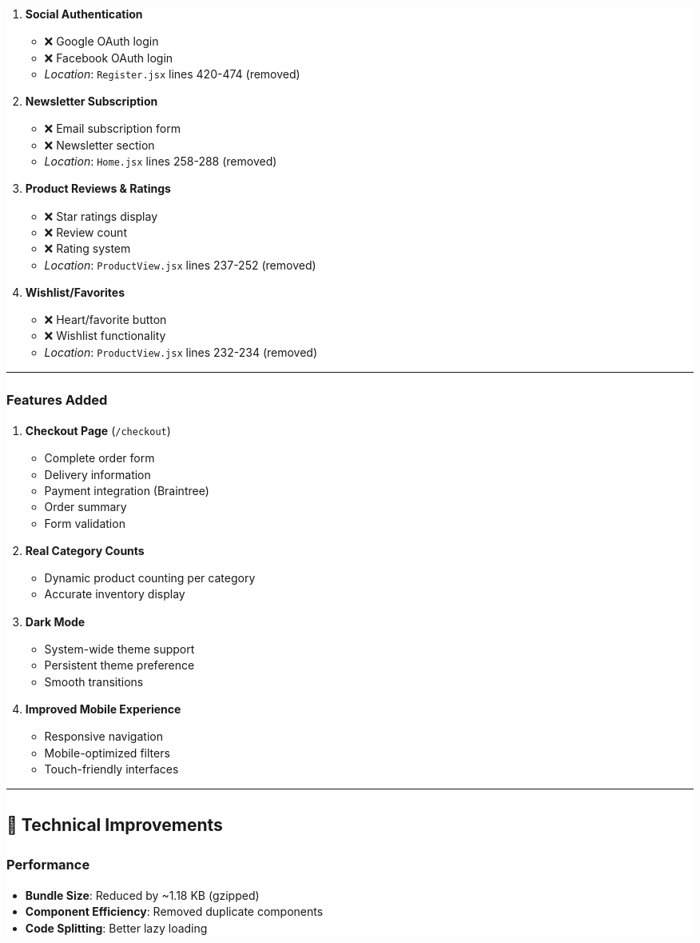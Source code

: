 1. **Social Authentication**
   - ❌ Google OAuth login
   - ❌ Facebook OAuth login
   - *Location*: `Register.jsx` lines 420-474 (removed)

2. **Newsletter Subscription**
   - ❌ Email subscription form
   - ❌ Newsletter section
   - *Location*: `Home.jsx` lines 258-288 (removed)

3. **Product Reviews & Ratings**
   - ❌ Star ratings display
   - ❌ Review count
   - ❌ Rating system
   - *Location*: `ProductView.jsx` lines 237-252 (removed)

4. **Wishlist/Favorites**
   - ❌ Heart/favorite button
   - ❌ Wishlist functionality
   - *Location*: `ProductView.jsx` lines 232-234 (removed)

---

### **Features Added**

1. **Checkout Page** (`/checkout`)
   - Complete order form
   - Delivery information
   - Payment integration (Braintree)
   - Order summary
   - Form validation

2. **Real Category Counts**
   - Dynamic product counting per category
   - Accurate inventory display

3. **Dark Mode**
   - System-wide theme support
   - Persistent theme preference
   - Smooth transitions

4. **Improved Mobile Experience**
   - Responsive navigation
   - Mobile-optimized filters
   - Touch-friendly interfaces

---

## 🔧 Technical Improvements

### Performance
- **Bundle Size**: Reduced by ~1.18 KB (gzipped)
- **Component Efficiency**: Removed duplicate components
- **Code Splitting**: Better lazy loading
